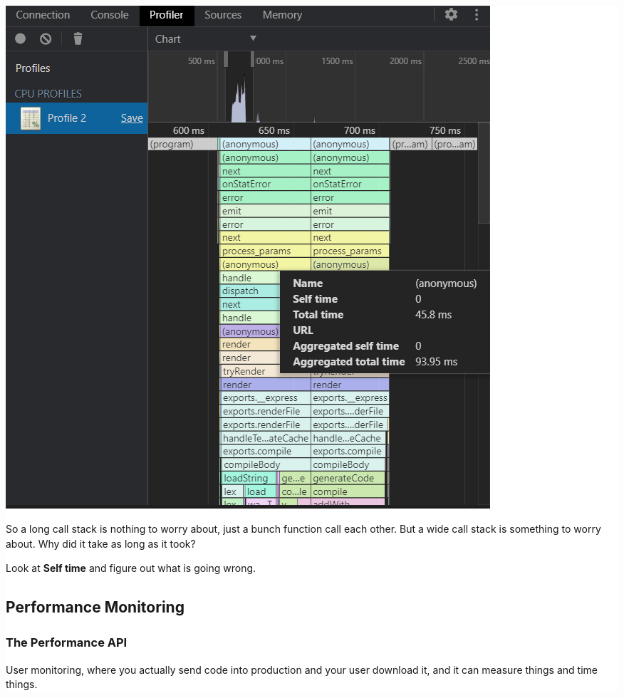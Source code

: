 ![](media/image59.png)

So a long call stack is nothing to worry about, just a bunch function
call each other. But a wide call stack is something to worry about. Why
did it take as long as it took?

Look at **Self time** and figure out what is going wrong.

## Performance Monitoring

### The Performance API

User monitoring, where you actually send code into production and your
user download it, and it can measure things and time things.
